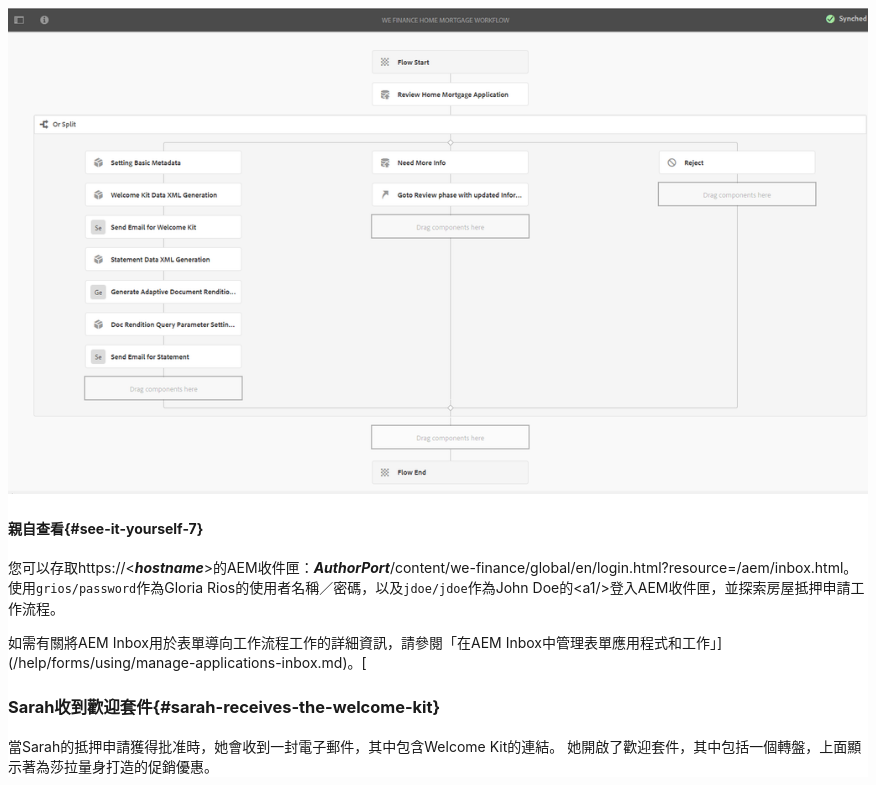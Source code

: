 ![抵押——工作流——模型](assets/mortgage-workflow-model.png)

#### 親自查看{#see-it-yourself-7}

您可以存取https://&lt;***hostname***>的AEM收件匣：***AuthorPort***/content/we-finance/global/en/login.html?resource=/aem/inbox.html。 使用`grios/password`作為Gloria Rios的使用者名稱／密碼，以及`jdoe/jdoe`作為John Doe的&lt;a1/>登入AEM收件匣，並探索房屋抵押申請工作流程。

如需有關將AEM Inbox用於表單導向工作流程工作的詳細資訊，請參閱「在AEM Inbox中管理表單應用程式和工作」](/help/forms/using/manage-applications-inbox.md)。[

### Sarah收到歡迎套件{#sarah-receives-the-welcome-kit}

當Sarah的抵押申請獲得批准時，她會收到一封電子郵件，其中包含Welcome Kit的連結。 她開啟了歡迎套件，其中包括一個轉盤，上面顯示著為莎拉量身打造的促銷優惠。
